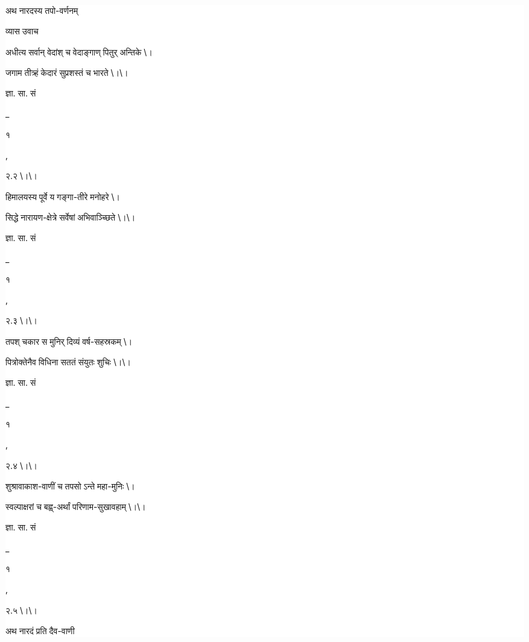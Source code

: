 
अथ नारदस्य तपो-वर्णनम्



व्यास उवाच

अधीत्य सर्वान् वेदांश् च वेदाङ्गाण् पितुर् अन्तिके \।

जगाम तीत्र्हं केदारं सुप्रशस्तं च भारते \।\।

ज्ञा. सा. सं

\_

१

,

२.२ \।\।

हिमालयस्य पूर्वे य गङ्गा-तीरे मनोहरे \।

सिद्धे नारायण-क्षेत्रे सर्वेषां अभिवाञ्च्छिते \।\।

ज्ञा. सा. सं

\_

१

,

२.३ \।\।

तपश् चकार स मुनिर् दिव्यं वर्ष-सहस्रकम् \।

पित्रोक्तेनैव विधिना सततं संयुतः शुचिः \।\।

ज्ञा. सा. सं

\_

१

,

२.४ \।\।

शुश्रावाकाश-वाणीं च तपसो ऽन्ते महा-मुनिः \।

स्वल्पाक्षरां च बह्व्-अर्थां परिणाम-सुखावहाम् \।\।

ज्ञा. सा. सं

\_

१

,

२.५ \।\।



अथ नारदं प्रति दैव-वाणी
